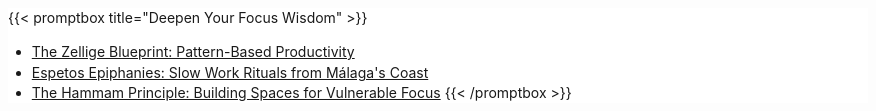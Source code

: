 {{< promptbox title="Deepen Your Focus Wisdom" >}}
- [The Zellige Blueprint: Pattern-Based Productivity](/work-productivity/zellige-blueprint/)
- [Espetos Epiphanies: Slow Work Rituals from Málaga's Coast](/work-productivity/espetos-epiphanies/)
- [The Hammam Principle: Building Spaces for Vulnerable Focus](/work-productivity/hammam-principle-community/)
{{< /promptbox >}}
